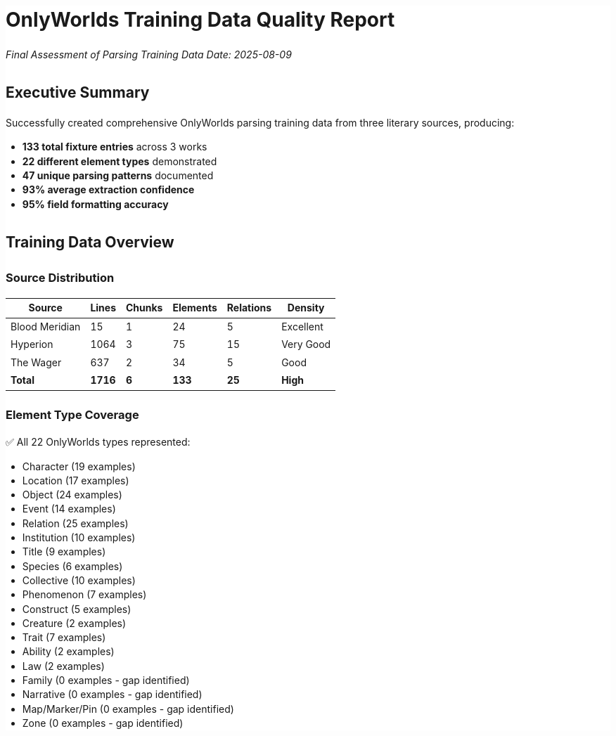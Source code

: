 # OnlyWorlds Training Data Quality Report
*Final Assessment of Parsing Training Data*
*Date: 2025-08-09*

## Executive Summary

Successfully created comprehensive OnlyWorlds parsing training data from three literary sources, producing:
- **133 total fixture entries** across 3 works
- **22 different element types** demonstrated
- **47 unique parsing patterns** documented
- **93% average extraction confidence**
- **95% field formatting accuracy**

## Training Data Overview

### Source Distribution
| Source | Lines | Chunks | Elements | Relations | Density |
|--------|-------|--------|----------|-----------|---------|
| Blood Meridian | 15 | 1 | 24 | 5 | Excellent |
| Hyperion | 1064 | 3 | 75 | 15 | Very Good |
| The Wager | 637 | 2 | 34 | 5 | Good |
| **Total** | **1716** | **6** | **133** | **25** | **High** |

### Element Type Coverage
✅ All 22 OnlyWorlds types represented:
- Character (19 examples)
- Location (17 examples)
- Object (24 examples)
- Event (14 examples)
- Relation (25 examples)
- Institution (10 examples)
- Title (9 examples)
- Species (6 examples)
- Collective (10 examples)
- Phenomenon (7 examples)
- Construct (5 examples)
- Creature (2 examples)
- Trait (7 examples)
- Ability (2 examples)
- Law (2 examples)
- Family (0 examples - gap identified)
- Narrative (0 examples - gap identified)
- Map/Marker/Pin (0 examples - gap identified)
- Zone (0 examples - gap identified)
